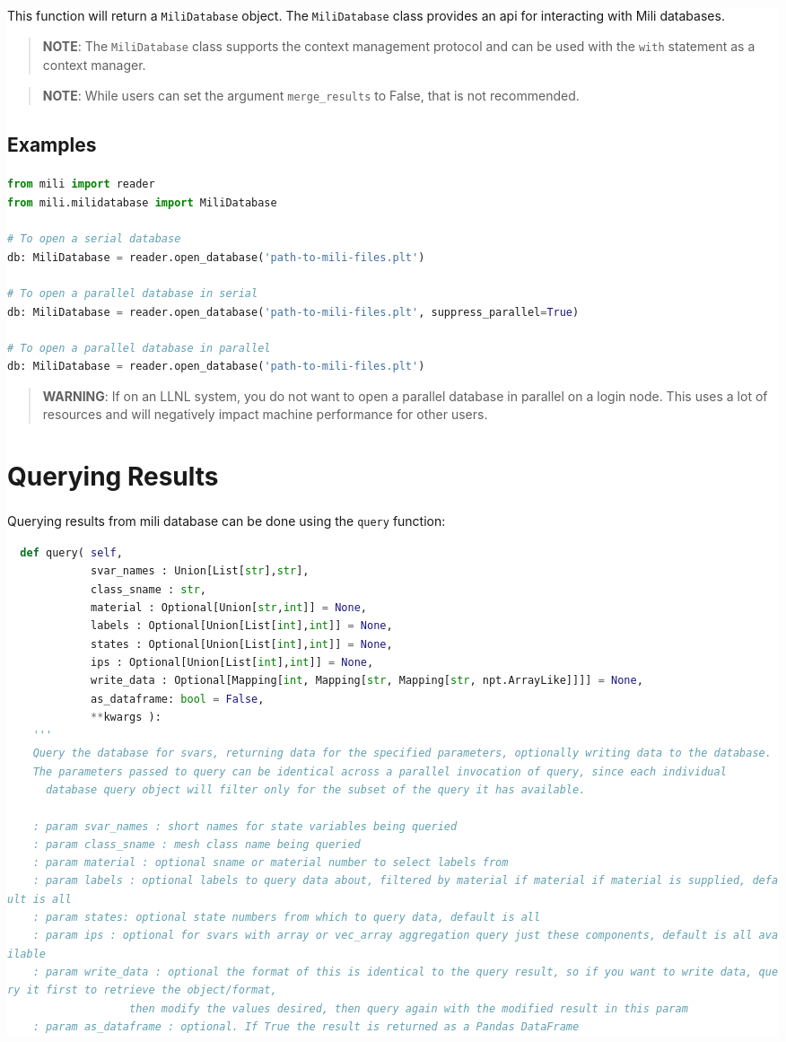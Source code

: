 This function will return a `MiliDatabase` object. The `MiliDatabase` class provides an api for interacting with Mili databases.

> **NOTE**: The `MiliDatabase` class supports the context management protocol and can be used with the `with` statement as a context manager.

> **NOTE**: While users can set the argument `merge_results` to False, that is not recommended.

## Examples
```python
from mili import reader
from mili.milidatabase import MiliDatabase

# To open a serial database
db: MiliDatabase = reader.open_database('path-to-mili-files.plt')

# To open a parallel database in serial
db: MiliDatabase = reader.open_database('path-to-mili-files.plt', suppress_parallel=True)

# To open a parallel database in parallel
db: MiliDatabase = reader.open_database('path-to-mili-files.plt')
```

> **WARNING**: If on an LLNL system, you do not want to open a parallel database in parallel on a login node. This uses a lot of resources and will negatively impact machine performance for other users.

# Querying Results
Querying results from mili database can be done using the `query` function:
```python
  def query( self,
             svar_names : Union[List[str],str],
             class_sname : str,
             material : Optional[Union[str,int]] = None,
             labels : Optional[Union[List[int],int]] = None,
             states : Optional[Union[List[int],int]] = None,
             ips : Optional[Union[List[int],int]] = None,
             write_data : Optional[Mapping[int, Mapping[str, Mapping[str, npt.ArrayLike]]]] = None,
             as_dataframe: bool = False,
             **kwargs ):
    '''
    Query the database for svars, returning data for the specified parameters, optionally writing data to the database.
    The parameters passed to query can be identical across a parallel invocation of query, since each individual
      database query object will filter only for the subset of the query it has available.

    : param svar_names : short names for state variables being queried
    : param class_sname : mesh class name being queried
    : param material : optional sname or material number to select labels from
    : param labels : optional labels to query data about, filtered by material if material if material is supplied, default is all
    : param states: optional state numbers from which to query data, default is all
    : param ips : optional for svars with array or vec_array aggregation query just these components, default is all available
    : param write_data : optional the format of this is identical to the query result, so if you want to write data, query it first to retrieve the object/format,
                   then modify the values desired, then query again with the modified result in this param
    : param as_dataframe : optional. If True the result is returned as a Pandas DataFrame
```
